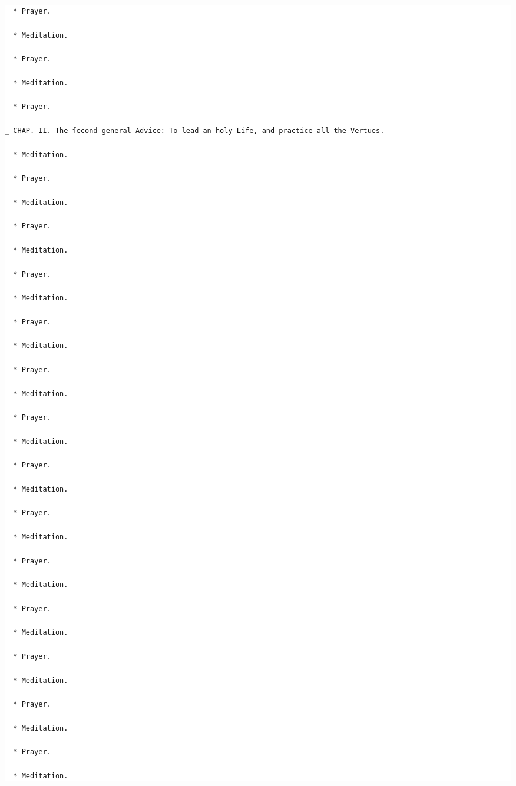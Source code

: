       * Prayer.

      * Meditation.

      * Prayer.

      * Meditation.

      * Prayer.

    _ CHAP. II. The ſecond general Advice: To lead an holy Life, and practice all the Vertues.

      * Meditation.

      * Prayer.

      * Meditation.

      * Prayer.

      * Meditation.

      * Prayer.

      * Meditation.

      * Prayer.

      * Meditation.

      * Prayer.

      * Meditation.

      * Prayer.

      * Meditation.

      * Prayer.

      * Meditation.

      * Prayer.

      * Meditation.

      * Prayer.

      * Meditation.

      * Prayer.

      * Meditation.

      * Prayer.

      * Meditation.

      * Prayer.

      * Meditation.

      * Prayer.

      * Meditation.
